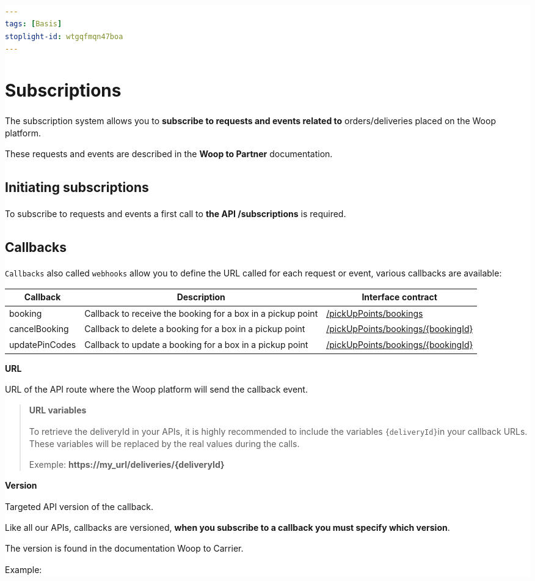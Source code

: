 ```yaml
---
tags: [Basis]
stoplight-id: wtgqfmqn47boa
---
```


# Subscriptions

The subscription system allows you to **subscribe to requests and events related to** orders/deliveries placed on the Woop platform.

These requests and events are described in the **Woop to Partner** documentation.

## Initiating subscriptions

To subscribe to requests and events a first call to **the API /subscriptions** is required.

## Callbacks

`Callbacks` also called `webhooks` allow you to define the URL called for each request or event, various callbacks are available:

| Callback       | Description                                       | Interface contract                                                                                                                            |
| -------------- | ------------------------------------------------- | --------------------------------------------------------------------------------------------------------------------------------------------- |
| booking          | Callback to receive the booking for a box in a pickup point               | [/pickUpPoints/bookings](https://woop.stoplight.io/docs/pickuppointoperators/c875eccc2e7f9-create-booking)                                |
| cancelBooking          | Callback to delete a booking for a box in a pickup point               | [/pickUpPoints/bookings/{bookingId}](https://woop.stoplight.io/docs/pickuppointoperators/83b0cbb359212-delete-booking)                                |
| updatePinCodes          | Callback to update a booking for a box in a pickup point               | [/pickUpPoints/bookings/{bookingId}](https://woop.stoplight.io/docs/pickuppointoperators/521743dd9f7e0-patch-booking-pin-codes)                                |

**URL**

URL of the API route where the Woop platform will send the callback event.



> **URL variables**
>
> To retrieve the deliveryId in your APIs, it is highly recommended to include the variables `{deliveryId}`in your callback URLs.
> These variables will be replaced by the real values during the calls.
>
> Exemple: **https://my_url/deliveries/{deliveryId}**

**Version**

Targeted API version of the callback.

Like all our APIs, callbacks are versioned, **when you subscribe to a callback you must specify which version**.

The version is found in the documentation Woop to Carrier.

Example:
